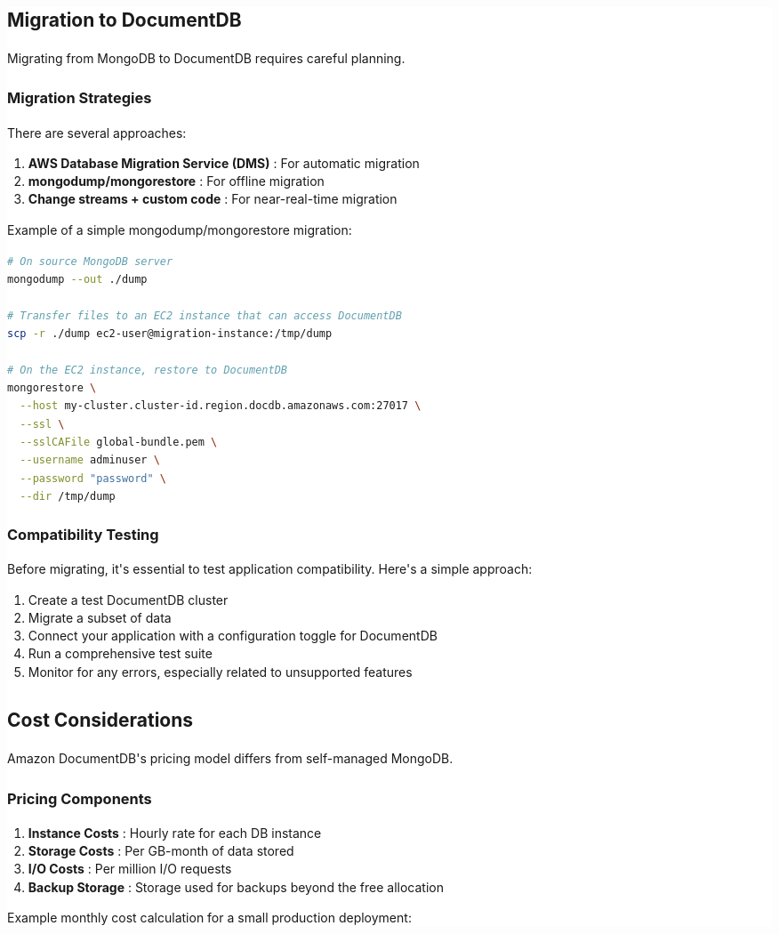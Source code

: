 ## Migration to DocumentDB

Migrating from MongoDB to DocumentDB requires careful planning.

### Migration Strategies

There are several approaches:

1. **AWS Database Migration Service (DMS)** : For automatic migration
2. **mongodump/mongorestore** : For offline migration
3. **Change streams + custom code** : For near-real-time migration

Example of a simple mongodump/mongorestore migration:

```bash
# On source MongoDB server
mongodump --out ./dump

# Transfer files to an EC2 instance that can access DocumentDB
scp -r ./dump ec2-user@migration-instance:/tmp/dump

# On the EC2 instance, restore to DocumentDB
mongorestore \
  --host my-cluster.cluster-id.region.docdb.amazonaws.com:27017 \
  --ssl \
  --sslCAFile global-bundle.pem \
  --username adminuser \
  --password "password" \
  --dir /tmp/dump
```

### Compatibility Testing

Before migrating, it's essential to test application compatibility. Here's a simple approach:

1. Create a test DocumentDB cluster
2. Migrate a subset of data
3. Connect your application with a configuration toggle for DocumentDB
4. Run a comprehensive test suite
5. Monitor for any errors, especially related to unsupported features

## Cost Considerations

Amazon DocumentDB's pricing model differs from self-managed MongoDB.

### Pricing Components

1. **Instance Costs** : Hourly rate for each DB instance
2. **Storage Costs** : Per GB-month of data stored
3. **I/O Costs** : Per million I/O requests
4. **Backup Storage** : Storage used for backups beyond the free allocation

Example monthly cost calculation for a small production deployment:
